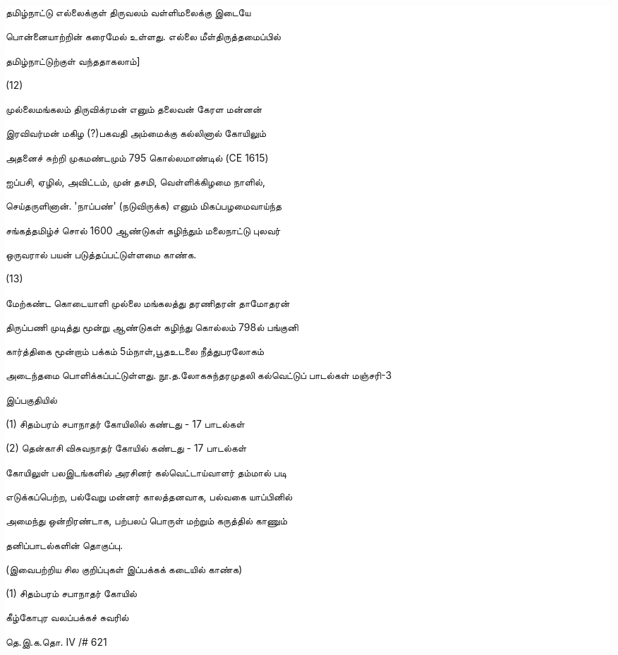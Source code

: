 தமிழ்நாட்டு எல்லைக்குள் திருவலம் வள்ளிமலைக்கு இடையே  

பொன்னையாற்றின் கரைமேல் உள்ளது. எல்லை மீள்திருத்தமைப்பில்  

தமிழ்நாட்டுற்குள் வந்ததாகலாம்]  

  

(12)  

முல்லைமங்கலம் திருவிக்ரமன் எனும் தலைவன் கேரள மன்னன்  

இரவிவர்மன் மகிழ (?)பகவதி அம்மைக்கு கல்லினால் கோயிலும்  

அதனைச் சுற்றி முகமண்டமும் 795 கொல்லமாண்டில் (CE 1615)  

ஐப்பசி, ஏழில், அவிட்டம், முன் தசமி, வெள்ளிக்கிழமை நாளில்,  

செய்தருளினான். 'நாப்பண்' (நடுவிருக்க) எனும் மிகப்பழமைவாய்ந்த  

சங்கத்தமிழ்ச் சொல் 1600 ஆண்டுகள் கழிந்தும் மலைநாட்டு புலவர்  

ஒருவரால் பயன் படுத்தப்பட்டுள்ளமை காண்க.  

  

(13)  

மேற்கண்ட கொடையாளி முல்லை மங்கலத்து தரணிதரன் தாமோதரன்  

திருப்பணி முடித்து மூன்று ஆண்டுகள் கழிந்து கொல்லம் 798ல் பங்குனி  

கார்த்திகை மூன்றாம் பக்கம் 5ம்நாள்,பூதஉடலை நீத்துபரலோகம்  

அடைந்தமை பொளிக்கப்பட்டுள்ளது. நூ.த.லோகசுந்தரமுதலி  கல்வெட்டுப் பாடல்கள் மஞ்சரி-3  

  

இப்பகுதியில்  

  

(1) சிதம்பரம் சபாநாதர் கோயிலில் கண்டது - 17 பாடல்கள்  

(2) தென்காசி விசுவநாதர் கோயில் கண்டது - 17 பாடல்கள்  

  

கோயிலுள் பலஇடங்களில் அரசினர் கல்வெட்டாய்வாளர் தம்மால் படி  

எடுக்கப்பெற்ற, பல்வேறு மன்னர் காலத்தனவாக, பல்வகை யாப்பினில்  

அமைந்து ஒன்றிரண்டாக, பற்பலப் பொருள் மற்றும் கருத்தில் காணும்  

தனிப்பாடல்களின் தொகுப்பு.  

  

(இவைபற்றிய சில குறிப்புகள் இப்பக்கக் கடையில் காண்க)  

  

(1) சிதம்பரம் சபாநாதர் கோயில்  

  

கீழ்கோபுர வலப்பக்கச் சுவரில்  

தெ.இ.க.தொ. IV /# 621  
